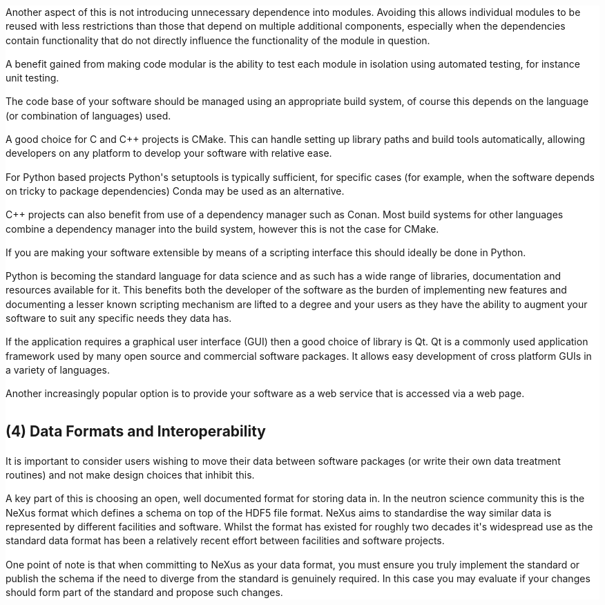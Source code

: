 Another aspect of this is not introducing unnecessary dependence into modules.
Avoiding this allows individual modules to be reused with less restrictions than those that depend on multiple additional components, especially when the dependencies contain functionality that do not directly influence the functionality of the module in question.

A benefit gained from making code modular is the ability to test each module in isolation using automated testing, for instance unit testing.

The code base of your software should be managed using an appropriate build system, of course this depends on the language (or combination of languages) used.

A good choice for C and C++ projects is CMake.
This can handle setting up library paths and build tools automatically, allowing developers on any platform to develop your software with relative ease.

For Python based projects Python's setuptools is typically sufficient, for specific cases (for example, when the software depends on tricky to package dependencies) Conda may be used as an alternative.

C++ projects can also benefit from use of a dependency manager such as Conan.
Most build systems for other languages combine a dependency manager into the build system, however this is not the case for CMake.

If you are making your software extensible by means of a scripting interface this should ideally be done in Python.

Python is becoming the standard language for data science and as such has a wide range of libraries, documentation and resources available for it.
This benefits both the developer of the software as the burden of implementing new features and documenting a lesser known scripting mechanism are lifted to a degree and your users as they have the ability to augment your software to suit any specific needs they data has.

If the application requires a graphical user interface (GUI) then a good choice of library is Qt.  Qt is a commonly used application framework used by many open source and commercial software packages.
It allows easy development of cross platform GUIs in a variety of languages.

Another increasingly popular option is to provide your software as a web service that is accessed via a web page.

## (4) Data Formats and Interoperability

It is important to consider users wishing to move their data between software packages (or write their own data treatment routines) and not make design choices that inhibit this.

A key part of this is choosing an open, well documented format for storing data in.
In the neutron science community this is the NeXus format which defines a schema on top of the HDF5 file format.
NeXus aims to standardise the way similar data is represented by different facilities and software.
Whilst the format has existed for roughly two decades it's widespread use as the standard data format has been a relatively recent effort between facilities and software projects.

One point of note is that when committing to NeXus as your data format, you must ensure you truly implement the standard or publish the schema if the need to diverge from the standard is genuinely required.
In this case you may evaluate if your changes should form part of the standard and propose such changes.
